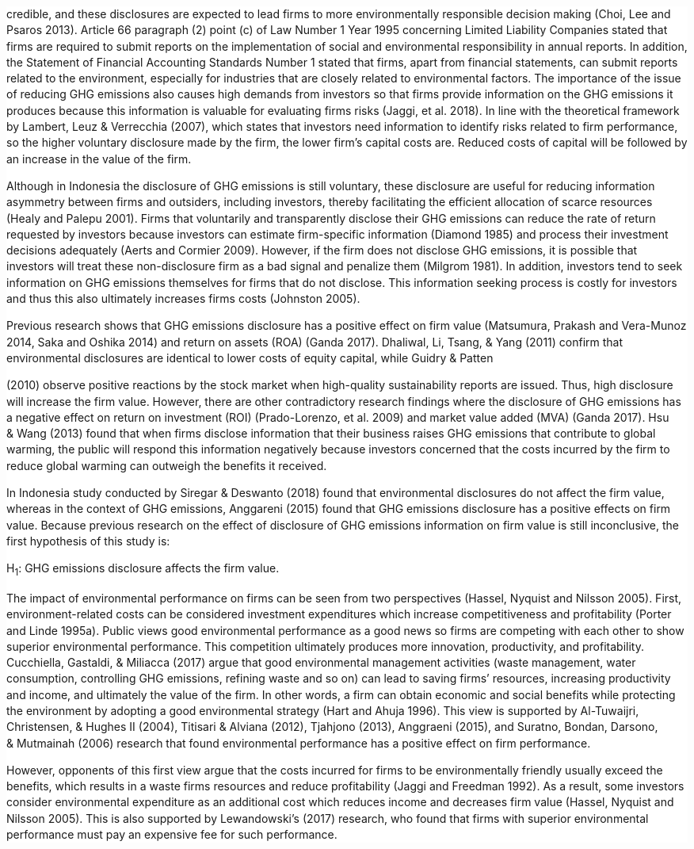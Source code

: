 <p><span class="font4">credible, and these disclosures are expected to lead firms to more environmentally responsible decision making (Choi, Lee and Psaros 2013). Article 66 paragraph (2) point (c) of Law Number 1 Year 1995 concerning Limited Liability Companies stated that firms are required to submit reports on the implementation of social and environmental responsibility in annual reports. In addition, the Statement of Financial Accounting Standards Number 1 stated that firms, apart from financial statements, can submit reports related to the environment, especially for industries that are closely related to environmental factors. The importance of the issue of reducing GHG emissions also causes high demands from investors so that firms provide information on the GHG emissions it produces because this information is valuable for evaluating firms risks (Jaggi, et al. 2018). In line with the theoretical framework by Lambert, Leuz &amp;&nbsp;Verrecchia (2007), which states that investors need information to identify risks related to firm performance, so the higher voluntary disclosure made by the firm, the lower firm’s capital costs are. Reduced costs of capital will be followed by an increase in the value of the firm.</span></p>
<p><span class="font4">Although in Indonesia the disclosure of GHG emissions is still voluntary, these disclosure are useful for reducing information asymmetry between firms and outsiders, including investors, thereby facilitating the efficient allocation of scarce resources (Healy and Palepu 2001). Firms that voluntarily and transparently disclose their GHG emissions can reduce the rate of return requested by investors because investors can estimate firm-specific information (Diamond 1985) and process their investment decisions adequately (Aerts and Cormier 2009). However, if the firm does not disclose GHG emissions, it is possible that investors will treat these non-disclosure firm as a bad signal and penalize them (Milgrom 1981). In addition, investors tend to seek information on GHG emissions themselves for firms that do not disclose. This information seeking process is costly for investors and thus this also ultimately increases firms costs (Johnston 2005).</span></p>
<p><span class="font4">Previous research shows that GHG emissions disclosure has a positive effect on firm value (Matsumura, Prakash and Vera-Munoz 2014, Saka and Oshika 2014) and return on assets (ROA) (Ganda 2017). Dhaliwal, Li, Tsang, &amp;&nbsp;Yang (2011) confirm that environmental disclosures are identical to lower costs of equity capital, while Guidry &amp;&nbsp;Patten</span></p>
<p><span class="font4">(2010) observe positive reactions by the stock market when high-quality sustainability reports are issued. Thus, high disclosure will increase the firm value. However, there are other contradictory research findings where the disclosure of GHG emissions has a negative effect on return on investment (ROI) (Prado-Lorenzo, et al. 2009) and market value added (MVA) (Ganda 2017). Hsu &amp;&nbsp;Wang (2013) found that when firms disclose information that their business raises GHG emissions that contribute to global warming, the public will respond this information negatively because investors concerned that the costs incurred by the firm to reduce global warming can outweigh the benefits it received.</span></p>
<p><span class="font4">In Indonesia study conducted by Siregar &amp;&nbsp;Deswanto (2018) found that environmental disclosures do not affect the firm value, whereas in the context of GHG emissions, Anggareni (2015) found that GHG emissions disclosure has a positive effects on firm value. Because previous research on the effect of disclosure of GHG emissions information on firm value is still inconclusive, the first hypothesis of this study is:</span></p>
<p><span class="font4">H<sub>1</sub>: GHG emissions disclosure affects the firm value.</span></p>
<p><span class="font4">The impact of environmental performance on firms can be seen from two perspectives (Hassel, Nyquist and Nilsson 2005). First, environment-related costs can be considered investment expenditures which increase competitiveness and profitability (Porter and Linde 1995a). Public views good environmental performance as a good news so firms are competing with each other to show superior environmental performance. This competition ultimately produces more innovation, productivity, and profitability. Cucchiella, Gastaldi, &amp;&nbsp;Miliacca (2017) argue that good environmental management activities (waste management, water consumption, controlling GHG emissions, refining waste and so on) can lead to saving firms’ resources, increasing productivity and income, and ultimately the value of the firm. In other words, a firm can obtain economic and social benefits while protecting the environment by adopting a good environmental strategy (Hart and Ahuja 1996). This view is supported by Al-Tuwaijri, Christensen, &amp;&nbsp;Hughes II (2004), Titisari &amp;&nbsp;Alviana (2012), Tjahjono (2013), Anggraeni (2015), and Suratno, Bondan, Darsono, &amp;&nbsp;Mutmainah (2006) research that found environmental performance has a positive effect on firm performance.</span></p>
<p><span class="font4">However, opponents of this first view argue that the costs incurred for firms to be environmentally friendly usually exceed the benefits, which results in a waste firms resources and reduce profitability (Jaggi and Freedman 1992). As a result, some investors consider environmental expenditure as an additional cost which reduces income and decreases firm value (Hassel, Nyquist and Nilsson 2005). This is also supported by Lewandowski’s (2017) research, who found that firms with superior environmental performance must pay an expensive fee for such performance.</span></p>